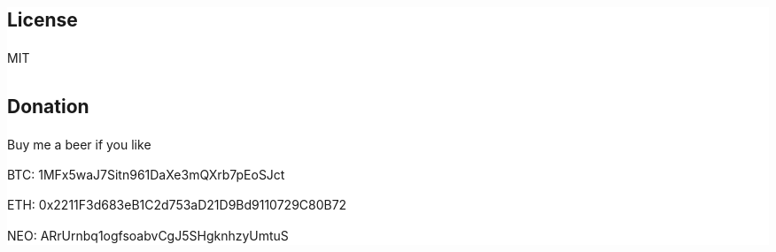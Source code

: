 ## License

MIT

## Donation

Buy me a beer if you like

BTC: 1MFx5waJ7Sitn961DaXe3mQXrb7pEoSJct

ETH: 0x2211F3d683eB1C2d753aD21D9Bd9110729C80B72

NEO: ARrUrnbq1ogfsoabvCgJ5SHgknhzyUmtuS

